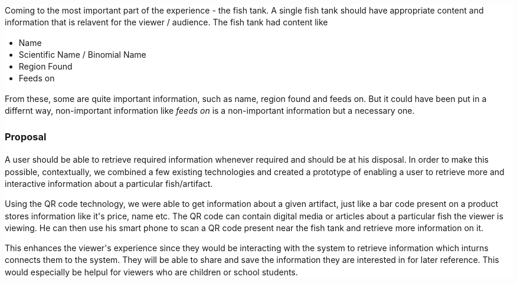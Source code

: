 Coming to the most important part of the experience - the fish tank. A single fish tank should have appropriate content and information that is relavent for the viewer / audience. The fish tank had content like

- Name
- Scientific Name / Binomial Name
- Region Found
- Feeds on

From these, some are quite important information, such as name, region found and feeds on. But it could have been put in a differnt way, non-important information like *feeds on* is a non-important information but a necessary one.

### Proposal

A user should be able to retrieve required information whenever required and should be at his disposal. In order to make this possible, contextually, we combined a few existing technologies and created a prototype of enabling a user to retrieve more and interactive information about a particular fish/artifact.

Using the QR code technology, we were able to get information about a given artifact, just like a bar code present on a product stores information like it's price, name etc. The QR code can contain digital media or articles about a particular fish the viewer is viewing. He can then use his smart phone to scan a QR code present near the fish tank and retrieve more information on it.

This enhances the viewer's experience since they would be interacting with the system to retrieve information which inturns connects them to the system. They will be able to share and save the information they are interested in for later reference. This would especially be helpul for viewers who are children or school students.
